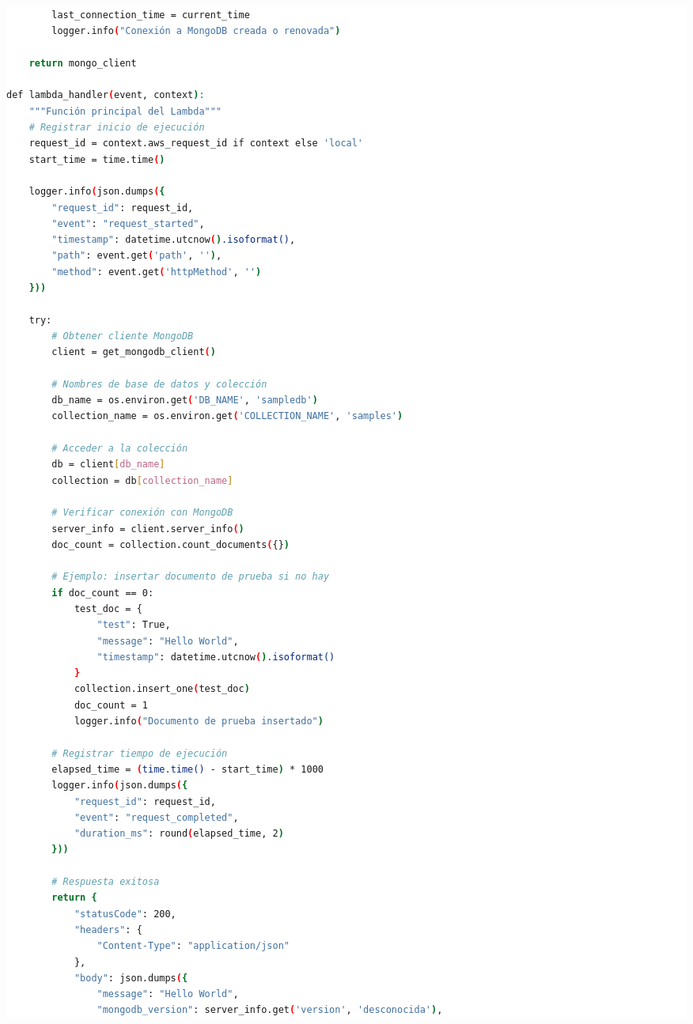 ```bash
        last_connection_time = current_time
        logger.info("Conexión a MongoDB creada o renovada")
    
    return mongo_client

def lambda_handler(event, context):
    """Función principal del Lambda"""
    # Registrar inicio de ejecución
    request_id = context.aws_request_id if context else 'local'
    start_time = time.time()
    
    logger.info(json.dumps({
        "request_id": request_id,
        "event": "request_started",
        "timestamp": datetime.utcnow().isoformat(),
        "path": event.get('path', ''),
        "method": event.get('httpMethod', '')
    }))
    
    try:
        # Obtener cliente MongoDB
        client = get_mongodb_client()
        
        # Nombres de base de datos y colección
        db_name = os.environ.get('DB_NAME', 'sampledb')
        collection_name = os.environ.get('COLLECTION_NAME', 'samples')
        
        # Acceder a la colección
        db = client[db_name]
        collection = db[collection_name]
        
        # Verificar conexión con MongoDB
        server_info = client.server_info()
        doc_count = collection.count_documents({})
        
        # Ejemplo: insertar documento de prueba si no hay
        if doc_count == 0:
            test_doc = {
                "test": True,
                "message": "Hello World",
                "timestamp": datetime.utcnow().isoformat()
            }
            collection.insert_one(test_doc)
            doc_count = 1
            logger.info("Documento de prueba insertado")
        
        # Registrar tiempo de ejecución
        elapsed_time = (time.time() - start_time) * 1000
        logger.info(json.dumps({
            "request_id": request_id,
            "event": "request_completed",
            "duration_ms": round(elapsed_time, 2)
        }))
        
        # Respuesta exitosa
        return {
            "statusCode": 200,
            "headers": {
                "Content-Type": "application/json"
            },
            "body": json.dumps({
                "message": "Hello World",
                "mongodb_version": server_info.get('version', 'desconocida'),
```